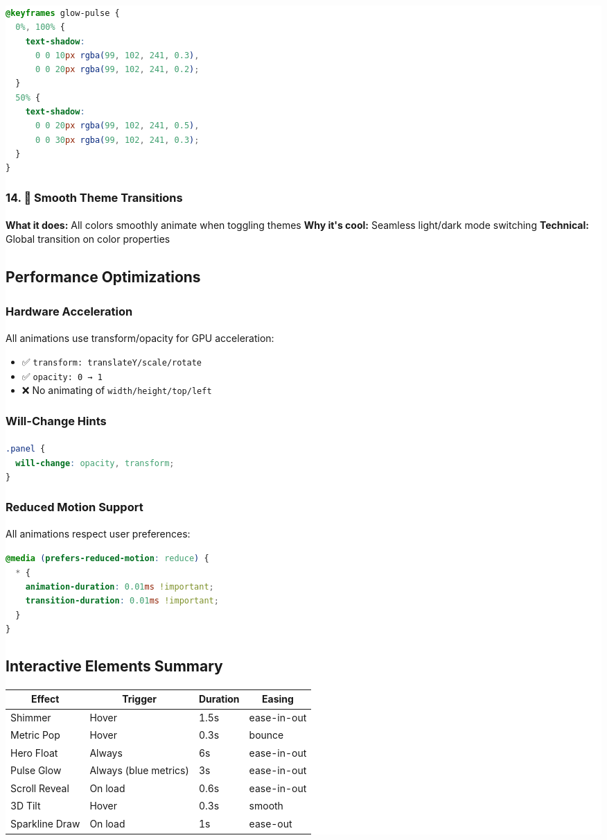 ```css
@keyframes glow-pulse {
  0%, 100% {
    text-shadow:
      0 0 10px rgba(99, 102, 241, 0.3),
      0 0 20px rgba(99, 102, 241, 0.2);
  }
  50% {
    text-shadow:
      0 0 20px rgba(99, 102, 241, 0.5),
      0 0 30px rgba(99, 102, 241, 0.3);
  }
}
```

### 14. 🎨 Smooth Theme Transitions
**What it does:** All colors smoothly animate when toggling themes
**Why it's cool:** Seamless light/dark mode switching
**Technical:** Global transition on color properties

## Performance Optimizations

### Hardware Acceleration
All animations use transform/opacity for GPU acceleration:
- ✅ `transform: translateY/scale/rotate`
- ✅ `opacity: 0 → 1`
- ❌ No animating of `width/height/top/left`

### Will-Change Hints
```css
.panel {
  will-change: opacity, transform;
}
```

### Reduced Motion Support
All animations respect user preferences:
```css
@media (prefers-reduced-motion: reduce) {
  * {
    animation-duration: 0.01ms !important;
    transition-duration: 0.01ms !important;
  }
}
```

## Interactive Elements Summary

| Effect | Trigger | Duration | Easing |
|--------|---------|----------|--------|
| Shimmer | Hover | 1.5s | ease-in-out |
| Metric Pop | Hover | 0.3s | bounce |
| Hero Float | Always | 6s | ease-in-out |
| Pulse Glow | Always (blue metrics) | 3s | ease-in-out |
| Scroll Reveal | On load | 0.6s | ease-in-out |
| 3D Tilt | Hover | 0.3s | smooth |
| Sparkline Draw | On load | 1s | ease-out |